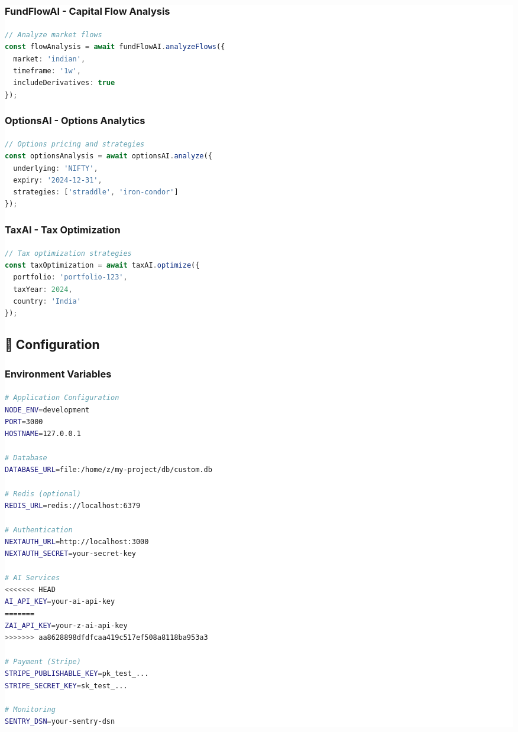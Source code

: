### FundFlowAI - Capital Flow Analysis
```typescript
// Analyze market flows
const flowAnalysis = await fundFlowAI.analyzeFlows({
  market: 'indian',
  timeframe: '1w',
  includeDerivatives: true
});
```

### OptionsAI - Options Analytics
```typescript
// Options pricing and strategies
const optionsAnalysis = await optionsAI.analyze({
  underlying: 'NIFTY',
  expiry: '2024-12-31',
  strategies: ['straddle', 'iron-condor']
});
```

### TaxAI - Tax Optimization
```typescript
// Tax optimization strategies
const taxOptimization = await taxAI.optimize({
  portfolio: 'portfolio-123',
  taxYear: 2024,
  country: 'India'
});
```

## 🔧 Configuration

### Environment Variables

```bash
# Application Configuration
NODE_ENV=development
PORT=3000
HOSTNAME=127.0.0.1

# Database
DATABASE_URL=file:/home/z/my-project/db/custom.db

# Redis (optional)
REDIS_URL=redis://localhost:6379

# Authentication
NEXTAUTH_URL=http://localhost:3000
NEXTAUTH_SECRET=your-secret-key

# AI Services
<<<<<<< HEAD
AI_API_KEY=your-ai-api-key
=======
ZAI_API_KEY=your-z-ai-api-key
>>>>>>> aa8628898dfdfcaa419c517ef508a8118ba953a3

# Payment (Stripe)
STRIPE_PUBLISHABLE_KEY=pk_test_...
STRIPE_SECRET_KEY=sk_test_...

# Monitoring
SENTRY_DSN=your-sentry-dsn
```